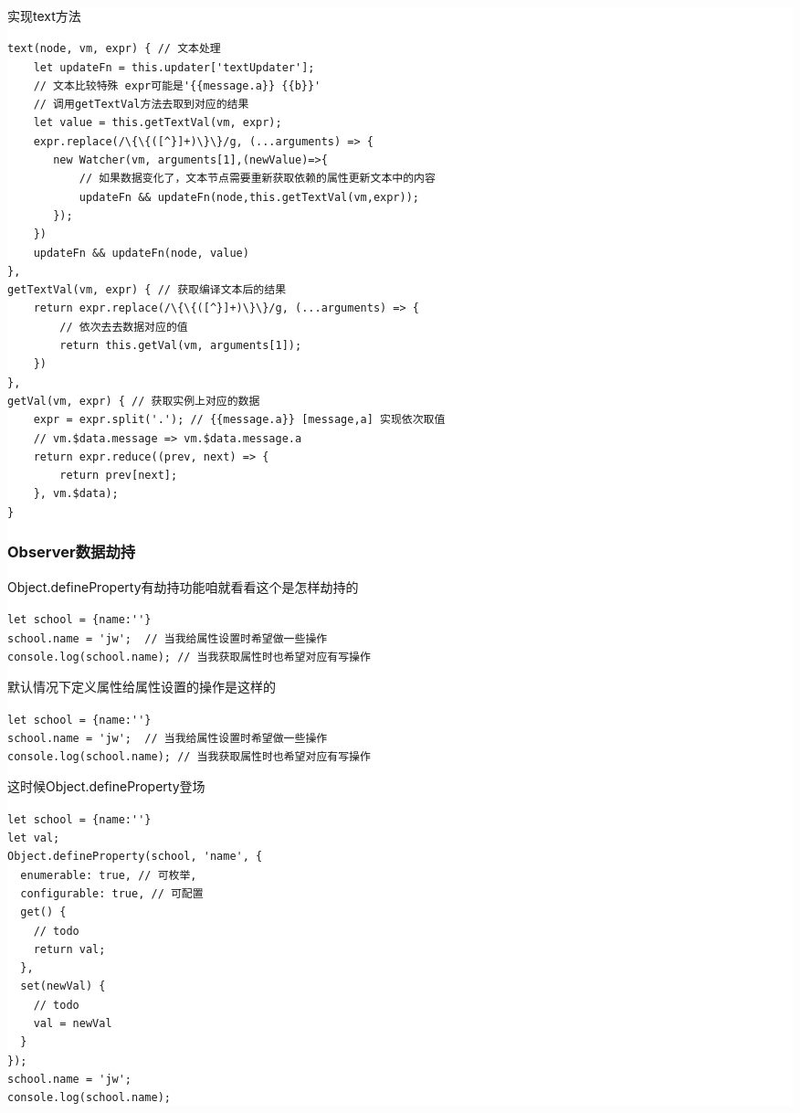 
实现text方法

	text(node, vm, expr) { // 文本处理
		let updateFn = this.updater['textUpdater'];
		// 文本比较特殊 expr可能是'{{message.a}} {{b}}'
		// 调用getTextVal方法去取到对应的结果
		let value = this.getTextVal(vm, expr);
		expr.replace(/\{\{([^}]+)\}\}/g, (...arguments) => {
		   new Watcher(vm, arguments[1],(newValue)=>{
		       // 如果数据变化了，文本节点需要重新获取依赖的属性更新文本中的内容
		       updateFn && updateFn(node,this.getTextVal(vm,expr));
		   });
		})
		updateFn && updateFn(node, value)
	},
	getTextVal(vm, expr) { // 获取编译文本后的结果
		return expr.replace(/\{\{([^}]+)\}\}/g, (...arguments) => {
			// 依次去去数据对应的值
			return this.getVal(vm, arguments[1]);
		})
	},
	getVal(vm, expr) { // 获取实例上对应的数据
		expr = expr.split('.'); // {{message.a}} [message,a] 实现依次取值
		// vm.$data.message => vm.$data.message.a
		return expr.reduce((prev, next) => { 
			return prev[next];
		}, vm.$data);
	}




### Observer数据劫持

Object.defineProperty有劫持功能咱就看看这个是怎样劫持的

    let school = {name:''}
	school.name = 'jw';  // 当我给属性设置时希望做一些操作
	console.log(school.name); // 当我获取属性时也希望对应有写操作


默认情况下定义属性给属性设置的操作是这样的

    let school = {name:''}
    school.name = 'jw';  // 当我给属性设置时希望做一些操作
    console.log(school.name); // 当我获取属性时也希望对应有写操作



这时候Object.defineProperty登场

	let school = {name:''}
	let val;
	Object.defineProperty(school, 'name', {
	  enumerable: true, // 可枚举,
	  configurable: true, // 可配置
	  get() {
		// todo
		return val;
	  },
	  set(newVal) {
		// todo
		val = newVal
	  }
	});
	school.name = 'jw';
	console.log(school.name);
